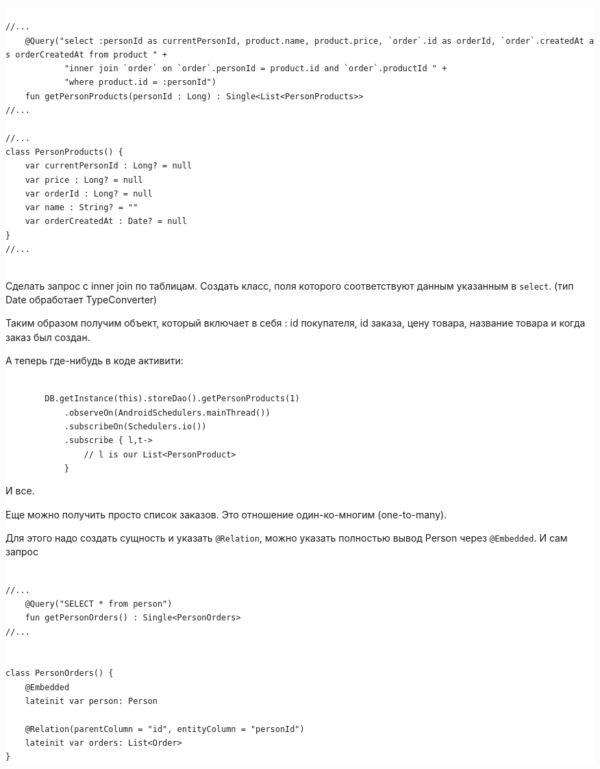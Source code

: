 ```

//...
    @Query("select :personId as currentPersonId, product.name, product.price, `order`.id as orderId, `order`.createdAt as orderCreatedAt from product " +
            "inner join `order` on `order`.personId = product.id and `order`.productId " +
            "where product.id = :personId")
    fun getPersonProducts(personId : Long) : Single<List<PersonProducts>>
//...

//...
class PersonProducts() {
    var currentPersonId : Long? = null
    var price : Long? = null
    var orderId : Long? = null
    var name : String? = ""
    var orderCreatedAt : Date? = null
}
//...


```

Сделать запрос с inner join по таблицам.
Создать класс, поля которого соответствуют данным указанным в ``` select ```. (тип Date обработает TypeConverter)

Таким образом получим объект, который включает в себя : id покупателя, id заказа, цену товара, название товара и когда заказ был создан.

А теперь где-нибудь в коде активити:

```

        DB.getInstance(this).storeDao().getPersonProducts(1)
            .observeOn(AndroidSchedulers.mainThread())
            .subscribeOn(Schedulers.io())
            .subscribe { l,t->
                // l is our List<PersonProduct>
            }

```

И все.

Еще можно получить просто список заказов. Это отношение один-ко-многим (one-to-many).

Для этого надо создать сущность и указать ``` @Relation ```, можно указать полностью вывод Person через ``` @Embedded ```.
И сам запрос

```

//...
    @Query("SELECT * from person")
    fun getPersonOrders() : Single<PersonOrders>
//...


class PersonOrders() {
    @Embedded
    lateinit var person: Person

    @Relation(parentColumn = "id", entityColumn = "personId")
    lateinit var orders: List<Order>
}

```
